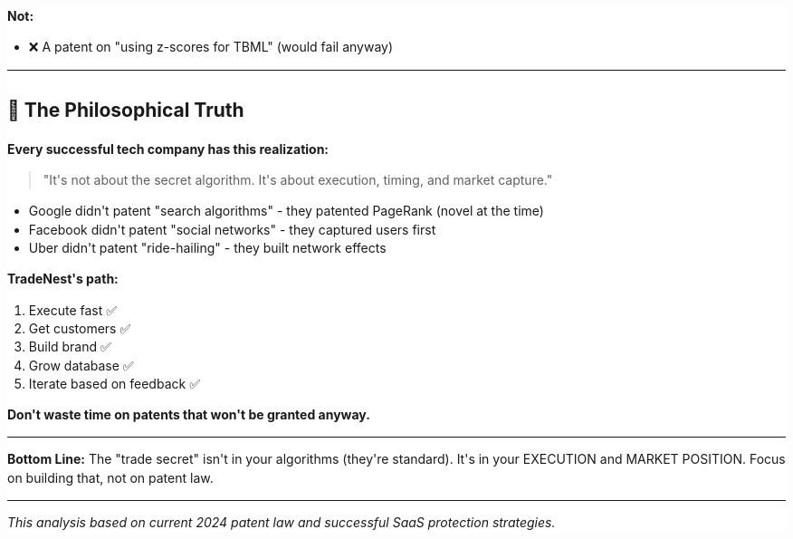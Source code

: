 **Not:**
- ❌ A patent on "using z-scores for TBML" (would fail anyway)

---

## 💭 The Philosophical Truth

**Every successful tech company has this realization:**

> "It's not about the secret algorithm. It's about execution, timing, and market capture."

- Google didn't patent "search algorithms" - they patented PageRank (novel at the time)
- Facebook didn't patent "social networks" - they captured users first
- Uber didn't patent "ride-hailing" - they built network effects

**TradeNest's path:**
1. Execute fast ✅
2. Get customers ✅
3. Build brand ✅
4. Grow database ✅
5. Iterate based on feedback ✅

**Don't waste time on patents that won't be granted anyway.**

---

**Bottom Line:** The "trade secret" isn't in your algorithms (they're standard). It's in your EXECUTION and MARKET POSITION. Focus on building that, not on patent law.

---

*This analysis based on current 2024 patent law and successful SaaS protection strategies.*

